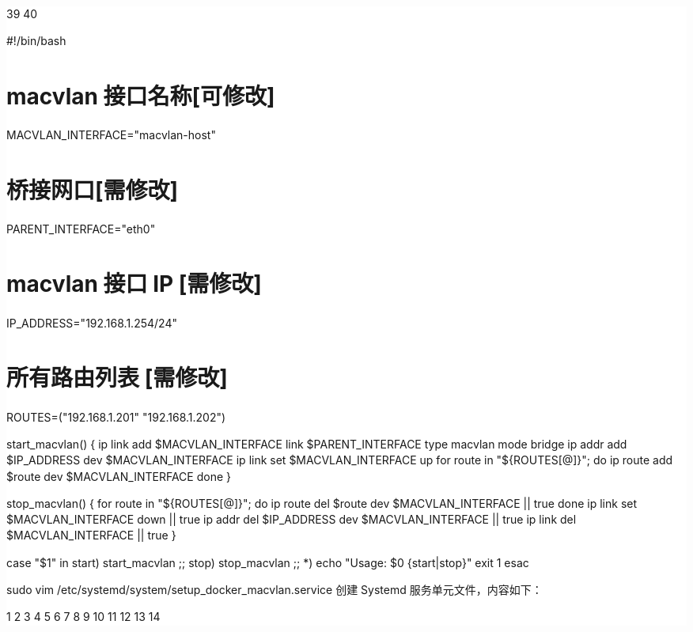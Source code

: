 39
40

	
#!/bin/bash

# macvlan 接口名称[可修改]
MACVLAN_INTERFACE="macvlan-host"
# 桥接网口[需修改]
PARENT_INTERFACE="eth0"
# macvlan 接口 IP [需修改]
IP_ADDRESS="192.168.1.254/24"
# 所有路由列表 [需修改]
ROUTES=("192.168.1.201" "192.168.1.202")

start_macvlan() {
    ip link add $MACVLAN_INTERFACE link $PARENT_INTERFACE type macvlan mode bridge
    ip addr add $IP_ADDRESS dev $MACVLAN_INTERFACE
    ip link set $MACVLAN_INTERFACE up
    for route in "${ROUTES[@]}"; do
        ip route add $route dev $MACVLAN_INTERFACE
    done
}

stop_macvlan() {
    for route in "${ROUTES[@]}"; do
        ip route del $route dev $MACVLAN_INTERFACE || true
    done
    ip link set $MACVLAN_INTERFACE down || true
    ip addr del $IP_ADDRESS dev $MACVLAN_INTERFACE || true
    ip link del $MACVLAN_INTERFACE || true
}

case "$1" in
    start)
        start_macvlan
        ;;
    stop)
        stop_macvlan
        ;;
    *)
        echo "Usage: $0 {start|stop}"
        exit 1
esac

sudo vim /etc/systemd/system/setup_docker_macvlan.service 创建 Systemd 服务单元文件，内容如下：

 1
 2
 3
 4
 5
 6
 7
 8
 9
10
11
12
13
14